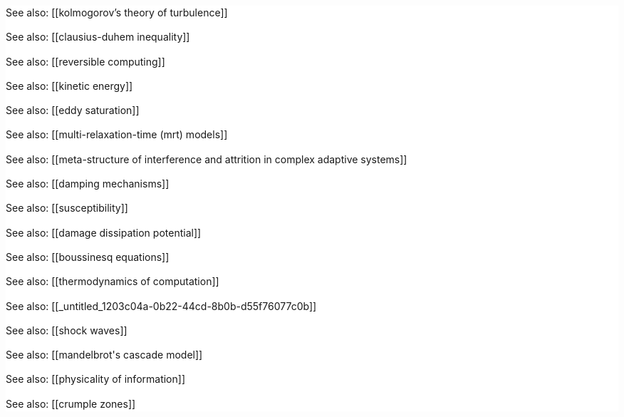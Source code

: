 See also: [[kolmogorov’s theory of turbulence]]


See also: [[clausius-duhem inequality]]


See also: [[reversible computing]]


See also: [[kinetic energy]]


See also: [[eddy saturation]]


See also: [[multi-relaxation-time (mrt) models]]


See also: [[meta-structure of interference and attrition in complex adaptive systems]]


See also: [[damping mechanisms]]


See also: [[susceptibility]]


See also: [[damage dissipation potential]]


See also: [[boussinesq equations]]


See also: [[thermodynamics of computation]]


See also: [[_untitled_1203c04a-0b22-44cd-8b0b-d55f76077c0b]]


See also: [[shock waves]]


See also: [[mandelbrot's cascade model]]


See also: [[physicality of information]]


See also: [[crumple zones]]